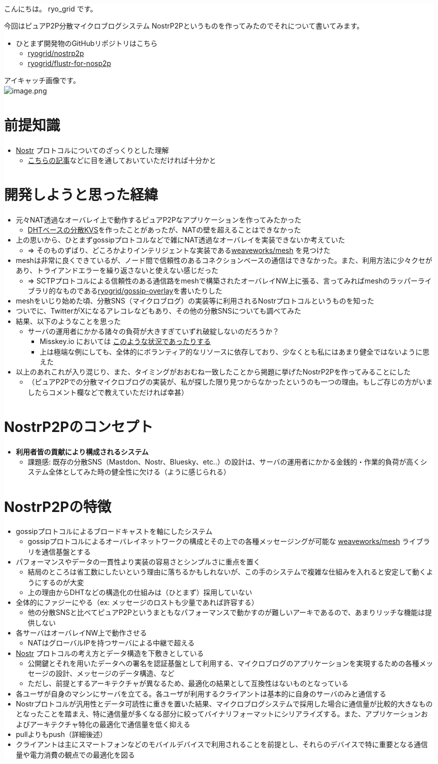 こんにちは。 ryo_grid です。  

今回はピュアP2P分散マイクロブログシステム NostrP2Pというものを作ってみたのでそれについて書いてみます。  

- ひとまず開発物のGitHubリポジトリはこちら
  - [ryogrid/nostrp2p](https://github.com/ryogrid/nostrp2p)
  - [ryogrid/flustr-for-nosp2p](https://github.com/ryogrid/flustr-for-nosp2p)

アイキャッチ画像です。  
![image.png](https://qiita-image-store.s3.ap-northeast-1.amazonaws.com/0/12325/9fce752c-3d73-fa48-10ea-0770330a3b38.png)

# 前提知識
- [Nostr](https://github.com/nostr-protocol/nips) プロトコルについてのざっくりとした理解
  - [こちらの記事](https://zenn.dev/mattn/articles/cf43423178d65c)などに目を通しておいていただければ十分かと

# 開発しようと思った経緯
- 元々NAT透過なオーバレイ上で動作するピュアP2Pなアプリケーションを作ってみたかった
  - [DHTベースの分散KVS](https://qiita.com/ryo_grid/items/9a82d7230fbc4a0875c1)を作ったことがあったが、NATの壁を超えることはできなかった
- 上の思いから、ひとまずgossipプロトコルなどで雑にNAT透過なオーバレイを実装できないか考えていた
  - => そのものずばり、どころかよりインテリジェントな実装である[weaveworks/mesh](https://github.com/weaveworks/mesh) を見つけた 
- meshは非常に良くできているが、ノード間で信頼性のあるコネクションベースの通信はできなかった。また、利用方法に少々クセがあり、トライアンドエラーを繰り返さないと使えない感じだった
  - => SCTPプロトコルによる信頼性のある通信路をmeshで構築されたオーバレイNW上に張る、言ってみればmeshのラッパーライブラリ的なものである[ryogrid/gossip-overlay](https://github.com/ryogrid/gossip-overlay)を書いたりした
- meshをいじり始めた頃、分散SNS（マイクロブログ）の実装等に利用されるNostrプロトコルというものを知った
- ついでに、TwitterがXになるアレコレなどもあり、その他の分散SNSについても調べてみた
- 結果、以下のようなことを思った
  - サーバの運用者にかかる諸々の負荷が大きすぎていずれ破綻しないのだろうか？
    - Misskey.io においては [このような状況であったりする](https://misskey.io/notes/9brqui38ib)
    - 上は極端な例にしても、全体的にボランティア的なリソースに依存しており、少なくとも私にはあまり健全ではないように思えた
- 以上のあれこれが入り混じり、また、タイミングがおおむね一致したことから掲題に挙げたNostrP2Pを作ってみることにした
  - （ピュアP2Pでの分散マイクロブログの実装が、私が探した限り見つからなかったというのも一つの理由。もしご存じの方がいましたらコメント欄などで教えていただければ幸甚）

# NostrP2Pのコンセプト
- **利用者皆の貢献により構成されるシステム**
  - 課題感: 既存の分散SNS（Mastdon、Nostr、Bluesky、etc..）の設計は、サーバの運用者にかかる金銭的・作業的負荷が高くシステム全体としてみた時の健全性に欠ける（ように感じられる）


# NostrP2Pの特徴
- gossipプロトコルによるブロードキャストを軸にしたシステム
  - gossipプロトコルによるオーバレイネットワークの構成とその上での各種メッセージングが可能な [weaveworks/mesh](https://github.com/weaveworks/mesh) ライブラリを通信基盤とする
- パフォーマンスやデータの一貫性より実装の容易さとシンプルさに重点を置く
  - 結局のところは省工数にしたいという理由に落ちるかもしれないが、この手のシステムで複雑な仕組みを入れると安定して動くようにするのが大変
  - 上の理由からDHTなどの構造化の仕組みは（ひとまず）採用していない
- 全体的にファジーにやる（ex: メッセージのロストも少量であれば許容する）
  - 他の分散SNSと比べてピュアP2Pというまともなパフォーマンスで動かすのが難しいアーキであるので、あまりリッチな機能は提供しない
- 各サーバはオーバレイNW上で動作させる
  - NATはグローバルIPを持つサーバによる中継で超える
- [Nostr](https://github.com/nostr-protocol/nips) プロトコルの考え方とデータ構造を下敷きとしている
  - 公開鍵とそれを用いたデータへの署名を認証基盤として利用する、マイクロブログのアプリケーションを実現するための各種メッセージの設計、メッセージのデータ構造、など
  - ただし、前提とするアーキテクチャが異なるため、最適化の結果として互換性はないものとなっている
- 各ユーザが自身のマシンにサーバを立てる。各ユーザが利用するクライアントは基本的に自身のサーバのみと通信する
- Nostrプロトコルが汎用性とデータ可読性に重きを置いた結果、マイクロブログシステムで採用した場合に通信量が比較的大きなものとなったことを踏まえ、特に通信量が多くなる部分に絞ってバイナリフォーマットにシリアライズする。また、アプリケーションおよびアーキテクチャ特化の最適化で通信量を低く抑える
- pullよりもpush（詳細後述）
- クライアントは主にスマートフォンなどのモバイルデバイスで利用されることを前提とし、それらのデバイスで特に重要となる通信量や電力消費の観点での最適化を図る
　